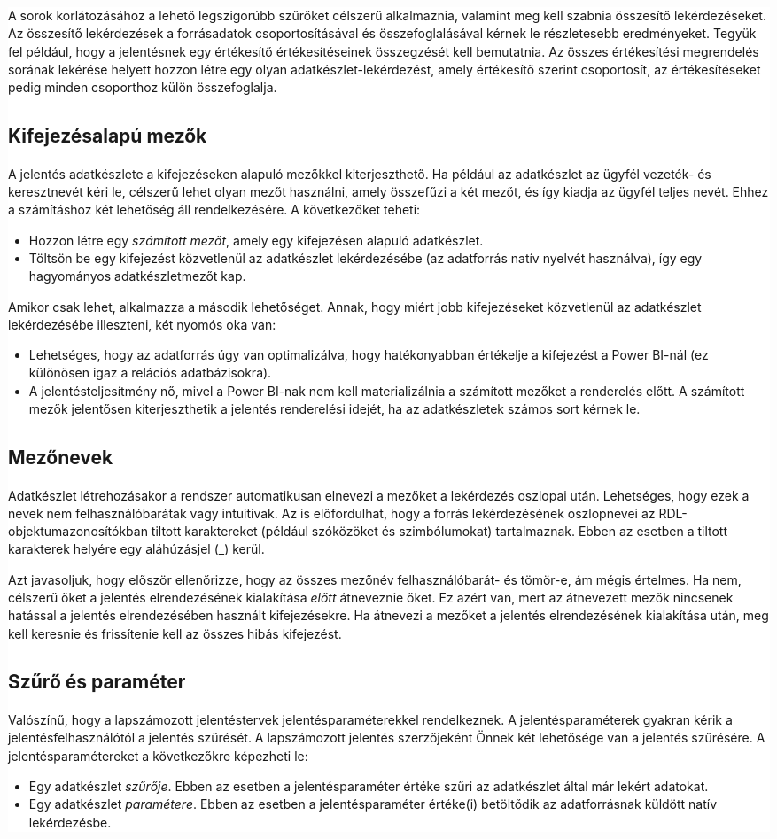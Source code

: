 A sorok korlátozásához a lehető legszigorúbb szűrőket célszerű alkalmaznia, valamint meg kell szabnia összesítő lekérdezéseket. Az összesítő lekérdezések a forrásadatok csoportosításával és összefoglalásával kérnek le részletesebb eredményeket. Tegyük fel például, hogy a jelentésnek egy értékesítő értékesítéseinek összegzését kell bemutatnia. Az összes értékesítési megrendelés sorának lekérése helyett hozzon létre egy olyan adatkészlet-lekérdezést, amely értékesítő szerint csoportosít, az értékesítéseket pedig minden csoporthoz külön összefoglalja.

## <a name="expression-based-fields"></a>Kifejezésalapú mezők

A jelentés adatkészlete a kifejezéseken alapuló mezőkkel kiterjeszthető. Ha például az adatkészlet az ügyfél vezeték- és keresztnevét kéri le, célszerű lehet olyan mezőt használni, amely összefűzi a két mezőt, és így kiadja az ügyfél teljes nevét. Ehhez a számításhoz két lehetőség áll rendelkezésére. A következőket teheti:

- Hozzon létre egy _számított mezőt_, amely egy kifejezésen alapuló adatkészlet.
- Töltsön be egy kifejezést közvetlenül az adatkészlet lekérdezésébe (az adatforrás natív nyelvét használva), így egy hagyományos adatkészletmezőt kap.

Amikor csak lehet, alkalmazza a második lehetőséget. Annak, hogy miért jobb kifejezéseket közvetlenül az adatkészlet lekérdezésébe illeszteni, két nyomós oka van:

- Lehetséges, hogy az adatforrás úgy van optimalizálva, hogy hatékonyabban értékelje a kifejezést a Power BI-nál (ez különösen igaz a relációs adatbázisokra).
- A jelentésteljesítmény nő, mivel a Power BI-nak nem kell materializálnia a számított mezőket a renderelés előtt. A számított mezők jelentősen kiterjeszthetik a jelentés renderelési idejét, ha az adatkészletek számos sort kérnek le.

## <a name="field-names"></a>Mezőnevek

Adatkészlet létrehozásakor a rendszer automatikusan elnevezi a mezőket a lekérdezés oszlopai után. Lehetséges, hogy ezek a nevek nem felhasználóbarátak vagy intuitívak. Az is előfordulhat, hogy a forrás lekérdezésének oszlopnevei az RDL-objektumazonosítókban tiltott karaktereket (például szóközöket és szimbólumokat) tartalmaznak. Ebben az esetben a tiltott karakterek helyére egy aláhúzásjel (_) kerül.

Azt javasoljuk, hogy először ellenőrizze, hogy az összes mezőnév felhasználóbarát- és tömör-e, ám mégis értelmes. Ha nem, célszerű őket a jelentés elrendezésének kialakítása _előtt_ átneveznie őket. Ez azért van, mert az átnevezett mezők nincsenek hatással a jelentés elrendezésében használt kifejezésekre. Ha átnevezi a mezőket a jelentés elrendezésének kialakítása után, meg kell keresnie és frissítenie kell az összes hibás kifejezést.

## <a name="filter-vs-parameter"></a>Szűrő és paraméter

Valószínű, hogy a lapszámozott jelentéstervek jelentésparaméterekkel rendelkeznek. A jelentésparaméterek gyakran kérik a jelentésfelhasználótól a jelentés szűrését. A lapszámozott jelentés szerzőjeként Önnek két lehetősége van a jelentés szűrésére. A jelentésparamétereket a következőkre képezheti le:

- Egy adatkészlet _szűrője_. Ebben az esetben a jelentésparaméter értéke szűri az adatkészlet által már lekért adatokat.
- Egy adatkészlet _paramétere_. Ebben az esetben a jelentésparaméter értéke(i) betöltődik az adatforrásnak küldött natív lekérdezésbe.
